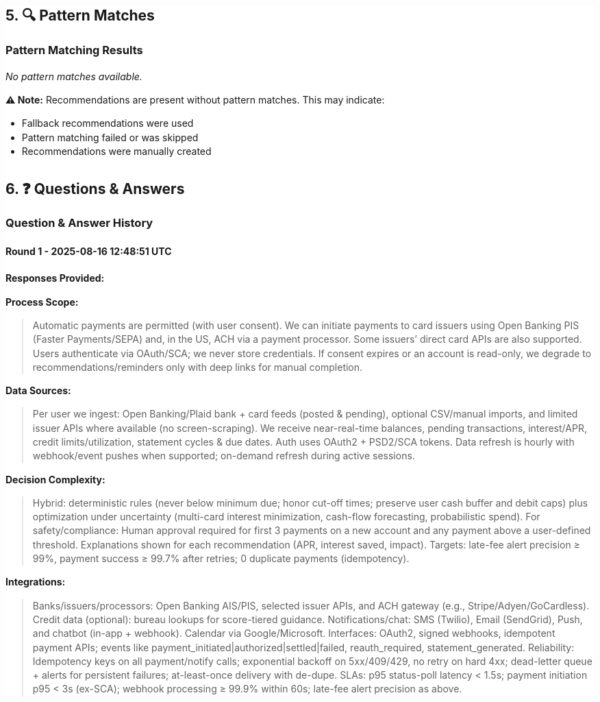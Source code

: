 ## 5. 🔍 Pattern Matches

### Pattern Matching Results

*No pattern matches available.*

**⚠️ Note:** Recommendations are present without pattern matches. This may indicate:
- Fallback recommendations were used
- Pattern matching failed or was skipped
- Recommendations were manually created

## 6. ❓ Questions & Answers

### Question & Answer History

#### Round 1 - 2025-08-16 12:48:51 UTC

**Responses Provided:**

**Process Scope:**
> Automatic payments are permitted (with user consent). We can initiate payments to card issuers using Open Banking PIS (Faster Payments/SEPA) and, in the US, ACH via a payment processor. Some issuers’ direct card APIs are also supported. Users authenticate via OAuth/SCA; we never store credentials. If consent expires or an account is read-only, we degrade to recommendations/reminders only with deep links for manual completion.

**Data Sources:**
> Per user we ingest: Open Banking/Plaid bank + card feeds (posted & pending), optional CSV/manual imports, and limited issuer APIs where available (no screen-scraping). We receive near-real-time balances, pending transactions, interest/APR, credit limits/utilization, statement cycles & due dates. Auth uses OAuth2 + PSD2/SCA tokens. Data refresh is hourly with webhook/event pushes when supported; on-demand refresh during active sessions.

**Decision Complexity:**
> Hybrid: deterministic rules (never below minimum due; honor cut-off times; preserve user cash buffer and debit caps) plus optimization under uncertainty (multi-card interest minimization, cash-flow forecasting, probabilistic spend). For safety/compliance:
Human approval required for first 3 payments on a new account and any payment above a user-defined threshold.
Explanations shown for each recommendation (APR, interest saved, impact).
Targets: late-fee alert precision ≥ 99%, payment success ≥ 99.7% after retries; 0 duplicate payments (idempotency).

**Integrations:**
> Banks/issuers/processors: Open Banking AIS/PIS, selected issuer APIs, and ACH gateway (e.g., Stripe/Adyen/GoCardless).
Credit data (optional): bureau lookups for score-tiered guidance.
Notifications/chat: SMS (Twilio), Email (SendGrid), Push, and chatbot (in-app + webhook). Calendar via Google/Microsoft.
Interfaces: OAuth2, signed webhooks, idempotent payment APIs; events like payment_initiated|authorized|settled|failed, reauth_required, statement_generated.
Reliability: Idempotency keys on all payment/notify calls; exponential backoff on 5xx/409/429, no retry on hard 4xx; dead-letter queue + alerts for persistent failures; at-least-once delivery with de-dupe.
SLAs: p95 status-poll latency < 1.5s; payment initiation p95 < 3s (ex-SCA); webhook processing ≥ 99.9% within 60s; late-fee alert precision as above.
